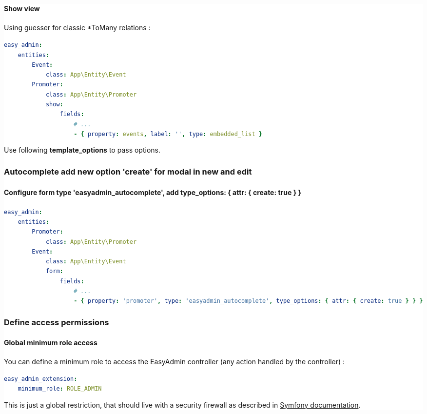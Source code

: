 #### Show view

Using guesser for classic \*ToMany relations :

```yaml
easy_admin:
    entities:
        Event:
            class: App\Entity\Event
        Promoter:
            class: App\Entity\Promoter
            show:
                fields:
                    # ...
                    - { property: events, label: '', type: embedded_list }

```

Use following __template_options__ to pass options.

### Autocomplete add new option 'create' for modal in new and edit

#### Configure form type 'easyadmin_autocomplete', add type_options: { attr: { create: true } }

```yaml
easy_admin:
    entities:
        Promoter:
            class: App\Entity\Promoter
        Event:
            class: App\Entity\Event
            form:
                fields:
                    # ...
                    - { property: 'promoter', type: 'easyadmin_autocomplete', type_options: { attr: { create: true } } }

```

### Define access permissions

#### Global minimum role access

You can define a minimum role to access the EasyAdmin controller (any action handled by the controller) :

```yaml
easy_admin_extension:
    minimum_role: ROLE_ADMIN
```

This is just a global restriction, that should live with a security firewall as described in [Symfony documentation](https://symfony.com/doc/current/security.html).

